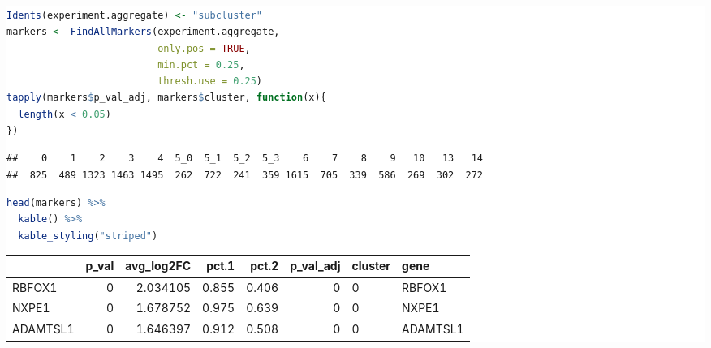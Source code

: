 ``` r
Idents(experiment.aggregate) <- "subcluster"
markers <- FindAllMarkers(experiment.aggregate,
                          only.pos = TRUE,
                          min.pct = 0.25,
                          thresh.use = 0.25)
tapply(markers$p_val_adj, markers$cluster, function(x){
  length(x < 0.05)
})
```

```
##    0    1    2    3    4  5_0  5_1  5_2  5_3    6    7    8    9   10   13   14 
##  825  489 1323 1463 1495  262  722  241  359 1615  705  339  586  269  302  272
```

``` r
head(markers) %>%
  kable() %>%
  kable_styling("striped")
```

<table class="table table-striped" style="margin-left: auto; margin-right: auto;">
 <thead>
  <tr>
   <th style="text-align:left;">  </th>
   <th style="text-align:right;"> p_val </th>
   <th style="text-align:right;"> avg_log2FC </th>
   <th style="text-align:right;"> pct.1 </th>
   <th style="text-align:right;"> pct.2 </th>
   <th style="text-align:right;"> p_val_adj </th>
   <th style="text-align:left;"> cluster </th>
   <th style="text-align:left;"> gene </th>
  </tr>
 </thead>
<tbody>
  <tr>
   <td style="text-align:left;"> RBFOX1 </td>
   <td style="text-align:right;"> 0 </td>
   <td style="text-align:right;"> 2.034105 </td>
   <td style="text-align:right;"> 0.855 </td>
   <td style="text-align:right;"> 0.406 </td>
   <td style="text-align:right;"> 0 </td>
   <td style="text-align:left;"> 0 </td>
   <td style="text-align:left;"> RBFOX1 </td>
  </tr>
  <tr>
   <td style="text-align:left;"> NXPE1 </td>
   <td style="text-align:right;"> 0 </td>
   <td style="text-align:right;"> 1.678752 </td>
   <td style="text-align:right;"> 0.975 </td>
   <td style="text-align:right;"> 0.639 </td>
   <td style="text-align:right;"> 0 </td>
   <td style="text-align:left;"> 0 </td>
   <td style="text-align:left;"> NXPE1 </td>
  </tr>
  <tr>
   <td style="text-align:left;"> ADAMTSL1 </td>
   <td style="text-align:right;"> 0 </td>
   <td style="text-align:right;"> 1.646397 </td>
   <td style="text-align:right;"> 0.912 </td>
   <td style="text-align:right;"> 0.508 </td>
   <td style="text-align:right;"> 0 </td>
   <td style="text-align:left;"> 0 </td>
   <td style="text-align:left;"> ADAMTSL1 </td>
  </tr>